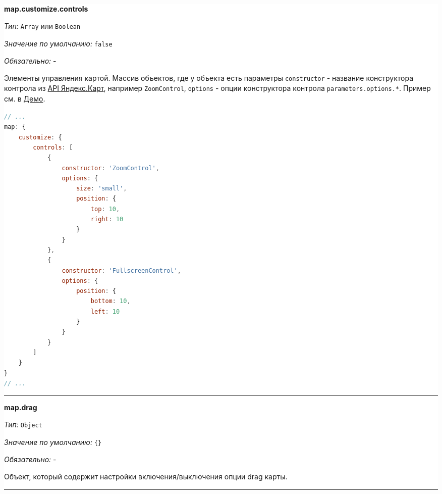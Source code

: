 
**map.customize.controls**

*Тип:* `Array` или `Boolean`

*Значение по умолчанию:* `false`

*Обязательно:* -

Элементы управления картой. Массив объектов, где у объекта есть параметры `constructor` - название конструктора контрола из [API Яндекс.Карт](https://tech.yandex.ru/maps/doc/jsapi/2.1/ref/reference/control.ZoomControl-docpage/), например `ZoomControl`, `options` - опции конструктора контрола `parameters.options.*`. Пример см. в [Демо](https://daer-ru.github.io/ymaps-list/).

```javascript
// ...
map: {
    customize: {
        controls: [
            {
                constructor: 'ZoomControl',
                options: {
                    size: 'small',
                    position: {
                        top: 10,
                        right: 10
                    }
                }
            },
            {
                constructor: 'FullscreenControl',
                options: {
                    position: {
                        bottom: 10,
                        left: 10
                    }
                }
            }
        ]
    }
}
// ...
```

---

**map.drag**

*Тип:* `Object`

*Значение по умолчанию:* `{}`

*Обязательно:* -

Объект, который содержит настройки включения/выключения опции drag карты.

---
